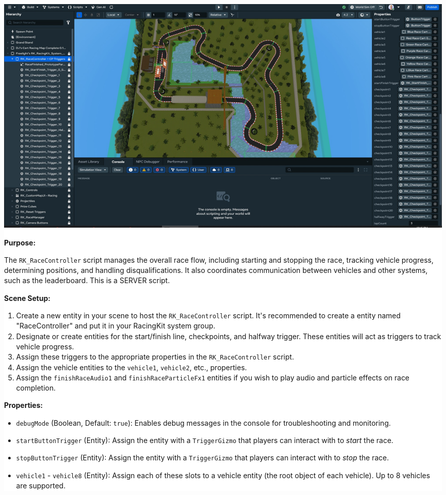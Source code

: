 ![RK_RaceController Script](images/checkpoint_triggers.jpg)



**Purpose:**

The `RK_RaceController` script manages the overall race flow, including starting and stopping the race, tracking vehicle progress, determining positions, and handling disqualifications. It also coordinates communication between vehicles and other systems, such as the leaderboard. This is a SERVER script.

**Scene Setup:**

1.  Create a new entity in your scene to host the `RK_RaceController` script. It's recommended to create a entity named "RaceController" and put it in your RacingKit system group.
2.  Designate or create entities for the start/finish line, checkpoints, and halfway trigger. These entities will act as triggers to track vehicle progress.
3.  Assign these triggers to the appropriate properties in the `RK_RaceController` script.
4.  Assign the vehicle entities to the `vehicle1`, `vehicle2`, etc., properties.
5.  Assign the `finishRaceAudio1` and `finishRaceParticleFx1` entities if you wish to play audio and particle effects on race completion.

**Properties:**

*   `debugMode` (Boolean, Default: `true`): Enables debug messages in the console for troubleshooting and monitoring.

*   `startButtonTrigger` (Entity): Assign the entity with a `TriggerGizmo` that players can interact with to *start* the race.

*   `stopButtonTrigger` (Entity): Assign the entity with a `TriggerGizmo` that players can interact with to *stop* the race.

*   `vehicle1` - `vehicle8` (Entity):  Assign each of these slots to a vehicle entity (the root object of each vehicle). Up to 8 vehicles are supported.

